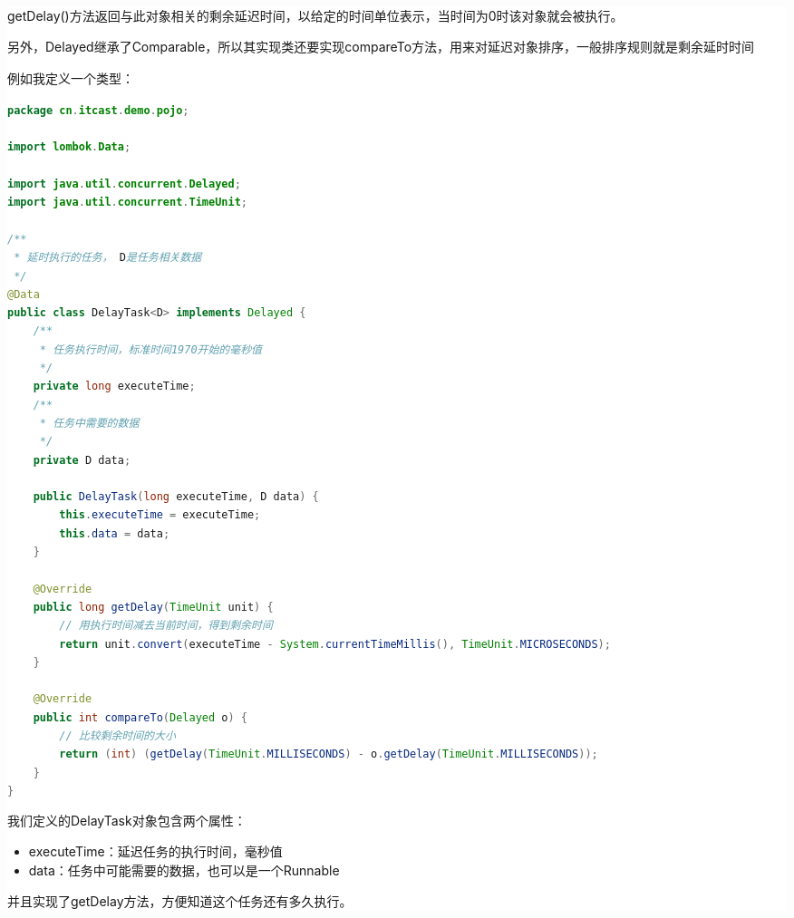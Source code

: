getDelay()方法返回与此对象相关的剩余延迟时间，以给定的时间单位表示，当时间为0时该对象就会被执行。

另外，Delayed继承了Comparable，所以其实现类还要实现compareTo方法，用来对延迟对象排序，一般排序规则就是剩余延时时间



例如我定义一个类型：

```java
package cn.itcast.demo.pojo;

import lombok.Data;

import java.util.concurrent.Delayed;
import java.util.concurrent.TimeUnit;

/**
 * 延时执行的任务， D是任务相关数据
 */
@Data
public class DelayTask<D> implements Delayed {
    /**
     * 任务执行时间，标准时间1970开始的毫秒值
     */
    private long executeTime;
    /**
     * 任务中需要的数据
     */
    private D data;

    public DelayTask(long executeTime, D data) {
        this.executeTime = executeTime;
        this.data = data;
    }

    @Override
    public long getDelay(TimeUnit unit) {
        // 用执行时间减去当前时间，得到剩余时间
        return unit.convert(executeTime - System.currentTimeMillis(), TimeUnit.MICROSECONDS);
    }

    @Override
    public int compareTo(Delayed o) {
        // 比较剩余时间的大小
        return (int) (getDelay(TimeUnit.MILLISECONDS) - o.getDelay(TimeUnit.MILLISECONDS));
    }
}
```

我们定义的DelayTask对象包含两个属性：

- executeTime：延迟任务的执行时间，毫秒值
- data：任务中可能需要的数据，也可以是一个Runnable

并且实现了getDelay方法，方便知道这个任务还有多久执行。
